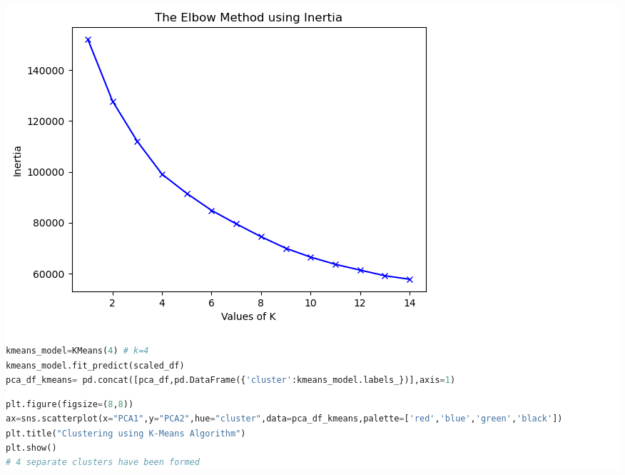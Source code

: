 
    
![png](output_15_0.png)
    



```python
kmeans_model=KMeans(4) # k=4
kmeans_model.fit_predict(scaled_df)
pca_df_kmeans= pd.concat([pca_df,pd.DataFrame({'cluster':kmeans_model.labels_})],axis=1)
```


```python
plt.figure(figsize=(8,8))
ax=sns.scatterplot(x="PCA1",y="PCA2",hue="cluster",data=pca_df_kmeans,palette=['red','blue','green','black'])
plt.title("Clustering using K-Means Algorithm")
plt.show()
# 4 separate clusters have been formed
```


    